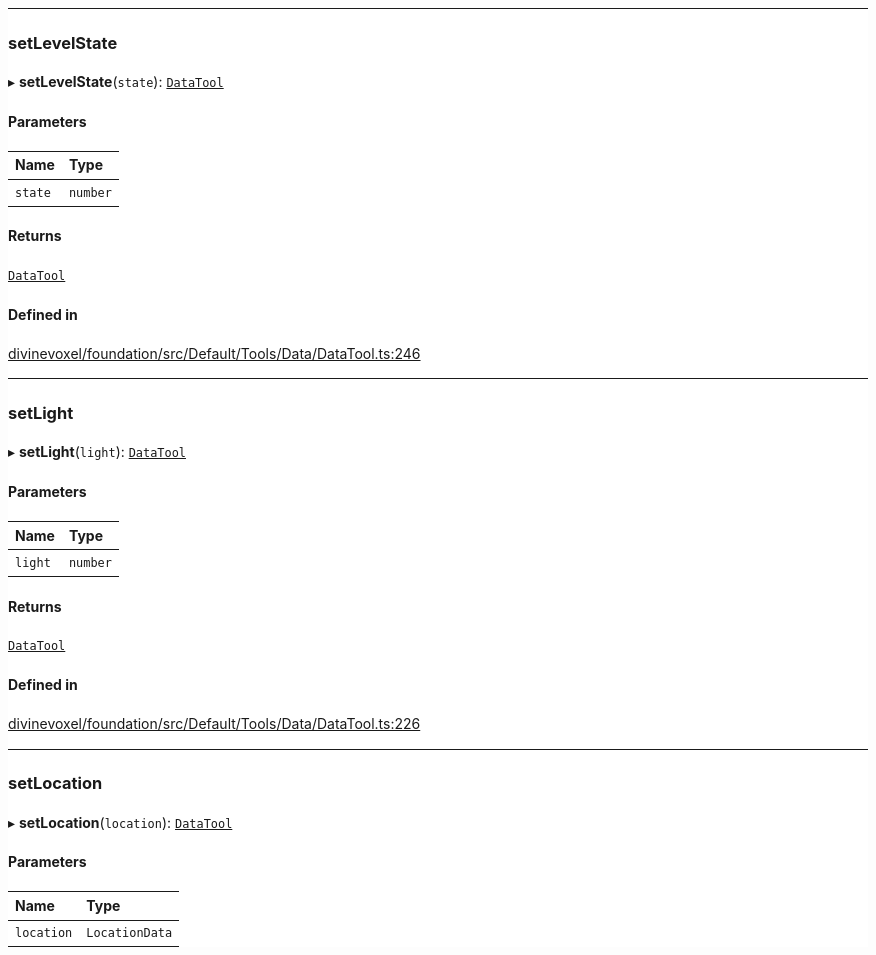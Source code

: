 ___

### setLevelState

▸ **setLevelState**(`state`): [`DataTool`](Default_Tools_Data_DataTool.DataTool.md)

#### Parameters

| Name | Type |
| :------ | :------ |
| `state` | `number` |

#### Returns

[`DataTool`](Default_Tools_Data_DataTool.DataTool.md)

#### Defined in

[divinevoxel/foundation/src/Default/Tools/Data/DataTool.ts:246](https://github.com/lucasdamianjohnson/DivineVoxelEngine/blob/596fa7391478620ed460dfb4856ff0a763b91c49/divinevoxel/foundation/src/Default/Tools/Data/DataTool.ts#L246)

___

### setLight

▸ **setLight**(`light`): [`DataTool`](Default_Tools_Data_DataTool.DataTool.md)

#### Parameters

| Name | Type |
| :------ | :------ |
| `light` | `number` |

#### Returns

[`DataTool`](Default_Tools_Data_DataTool.DataTool.md)

#### Defined in

[divinevoxel/foundation/src/Default/Tools/Data/DataTool.ts:226](https://github.com/lucasdamianjohnson/DivineVoxelEngine/blob/596fa7391478620ed460dfb4856ff0a763b91c49/divinevoxel/foundation/src/Default/Tools/Data/DataTool.ts#L226)

___

### setLocation

▸ **setLocation**(`location`): [`DataTool`](Default_Tools_Data_DataTool.DataTool.md)

#### Parameters

| Name | Type |
| :------ | :------ |
| `location` | `LocationData` |
